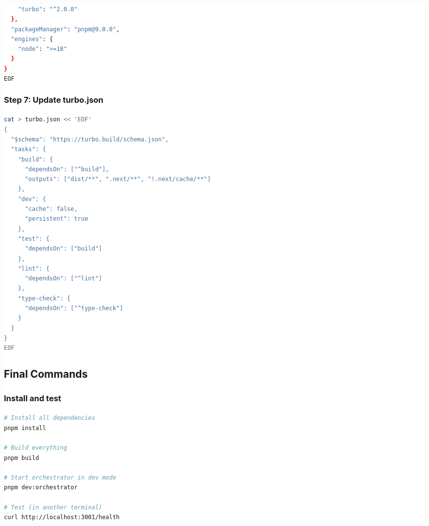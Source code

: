 ```bash
    "turbo": "^2.0.0"
  },
  "packageManager": "pnpm@9.0.0",
  "engines": {
    "node": ">=18"
  }
}
EOF
```

### Step 7: Update turbo.json
```bash
cat > turbo.json << 'EOF'
{
  "$schema": "https://turbo.build/schema.json",
  "tasks": {
    "build": {
      "dependsOn": ["^build"],
      "outputs": ["dist/**", ".next/**", "!.next/cache/**"]
    },
    "dev": {
      "cache": false,
      "persistent": true
    },
    "test": {
      "dependsOn": ["build"]
    },
    "lint": {
      "dependsOn": ["^lint"]
    },
    "type-check": {
      "dependsOn": ["^type-check"]
    }
  }
}
EOF
```

## Final Commands

### Install and test
```bash
# Install all dependencies
pnpm install

# Build everything
pnpm build

# Start orchestrator in dev mode
pnpm dev:orchestrator

# Test (in another terminal)
curl http://localhost:3001/health
```
